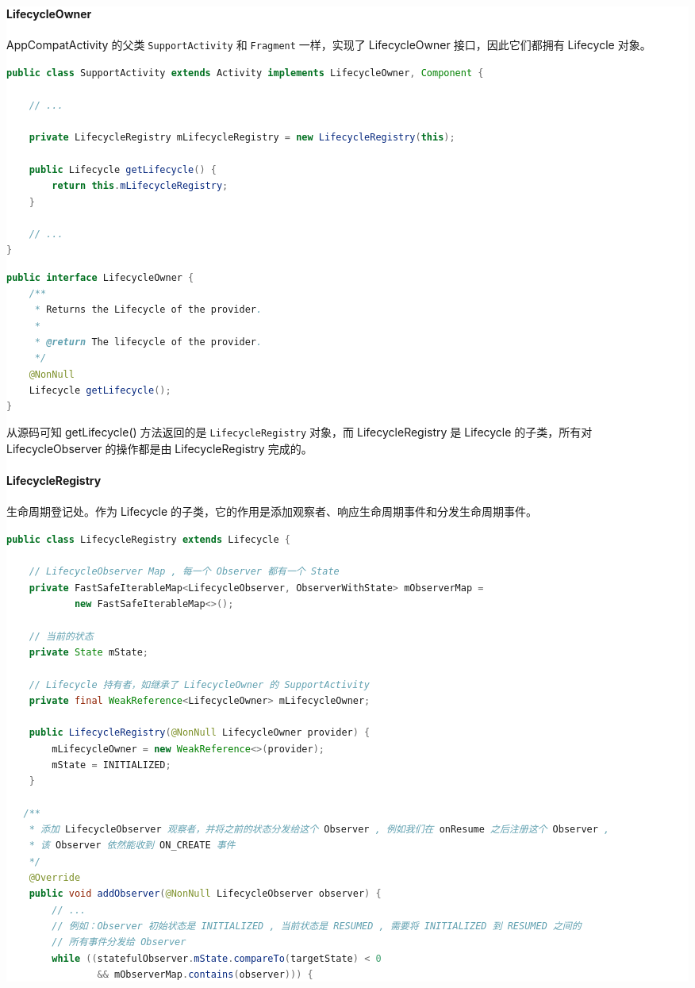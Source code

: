 #### LifecycleOwner

  AppCompatActivity 的父类 `SupportActivity` 和 `Fragment` 一样，实现了 LifecycleOwner 接口，因此它们都拥有 Lifecycle 对象。

```Java
public class SupportActivity extends Activity implements LifecycleOwner, Component {
   
    // ... 
   
    private LifecycleRegistry mLifecycleRegistry = new LifecycleRegistry(this);

    public Lifecycle getLifecycle() {
        return this.mLifecycleRegistry;
    }
    
    // ...
}
```

```Java
public interface LifecycleOwner {
    /**
     * Returns the Lifecycle of the provider.
     *
     * @return The lifecycle of the provider.
     */
    @NonNull
    Lifecycle getLifecycle();
}
```

从源码可知 getLifecycle() 方法返回的是 `LifecycleRegistry` 对象，而 LifecycleRegistry 是 Lifecycle 的子类，所有对 LifecycleObserver 的操作都是由 LifecycleRegistry 完成的。

#### LifecycleRegistry

  生命周期登记处。作为 Lifecycle 的子类，它的作用是添加观察者、响应生命周期事件和分发生命周期事件。

```Java
public class LifecycleRegistry extends Lifecycle {

    // LifecycleObserver Map , 每一个 Observer 都有一个 State
    private FastSafeIterableMap<LifecycleObserver, ObserverWithState> mObserverMap =
            new FastSafeIterableMap<>();

    // 当前的状态
    private State mState;

    // Lifecycle 持有者，如继承了 LifecycleOwner 的 SupportActivity
    private final WeakReference<LifecycleOwner> mLifecycleOwner;

    public LifecycleRegistry(@NonNull LifecycleOwner provider) {
        mLifecycleOwner = new WeakReference<>(provider);
        mState = INITIALIZED;
    }

   /**
    * 添加 LifecycleObserver 观察者，并将之前的状态分发给这个 Observer , 例如我们在 onResume 之后注册这个 Observer , 
    * 该 Observer 依然能收到 ON_CREATE 事件
    */
    @Override
    public void addObserver(@NonNull LifecycleObserver observer) {
        // ...
        // 例如：Observer 初始状态是 INITIALIZED , 当前状态是 RESUMED , 需要将 INITIALIZED 到 RESUMED 之间的
        // 所有事件分发给 Observer
        while ((statefulObserver.mState.compareTo(targetState) < 0
                && mObserverMap.contains(observer))) {
```